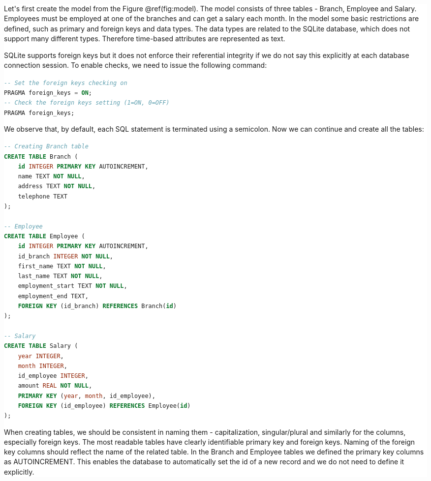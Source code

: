 </div>

Let's first create the model from the Figure \@ref(fig:model). The model consists of three tables - Branch, Employee and Salary. Employees must be employed at one of the branches and can get a salary each month. In the model some basic restrictions are defined, such as primary and foreign keys and data types. The data types are related to the SQLite database, which does not support many different types. Therefore time-based attributes are represented as text. 

SQLite supports foreign keys but it does not enforce their referential integrity if we do not say this explicitly at each database connection session. To enable checks, we need to issue the following command:

```sql
-- Set the foreign keys checking on
PRAGMA foreign_keys = ON;
-- Check the foreign keys setting (1=ON, 0=OFF)
PRAGMA foreign_keys;
```

We observe that, by default, each SQL statement is terminated using a semicolon. Now we can continue and create all the tables:

```sql
-- Creating Branch table
CREATE TABLE Branch (
    id INTEGER PRIMARY KEY AUTOINCREMENT,
    name TEXT NOT NULL,
    address TEXT NOT NULL,
    telephone TEXT
);

-- Employee
CREATE TABLE Employee (
    id INTEGER PRIMARY KEY AUTOINCREMENT,
    id_branch INTEGER NOT NULL,
    first_name TEXT NOT NULL,
    last_name TEXT NOT NULL,
    employment_start TEXT NOT NULL,
    employment_end TEXT,
    FOREIGN KEY (id_branch) REFERENCES Branch(id)
);

-- Salary
CREATE TABLE Salary (
    year INTEGER,
    month INTEGER,
    id_employee INTEGER,
    amount REAL NOT NULL,
    PRIMARY KEY (year, month, id_employee),
    FOREIGN KEY (id_employee) REFERENCES Employee(id)
);
```

When creating tables, we should be consistent in naming them - capitalization, singular/plural and similarly for the columns, especially foreign keys. The most readable tables have clearly identifiable primary key and foreign keys. Naming of the foreign key columns should reflect the name of the related table. In the Branch and Employee tables we defined the primary key columns as AUTOINCREMENT. This enables the database to automatically set the id of a new record and we do not need to define it explicitly.
